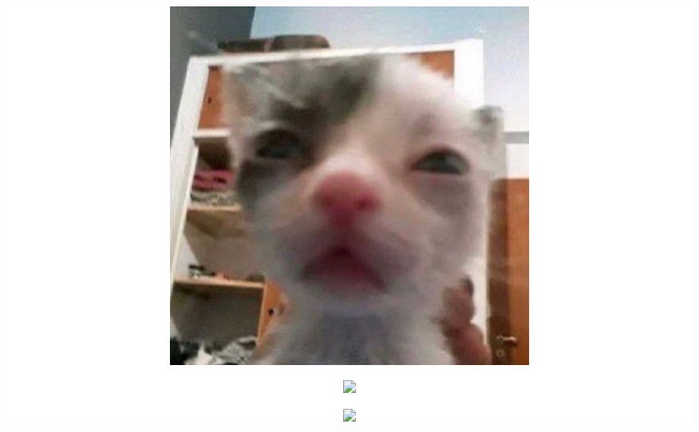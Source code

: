 <p align="center">
<img src="./lab-reading.jpeg" width="450" />
</p>

<p align="center">
<img src="./ocd-wires.jpeg" width="450" />
</p>

<p align="center">
<img src="./co-pilot.jpeg" width="450" />
</p>

<p align="center">